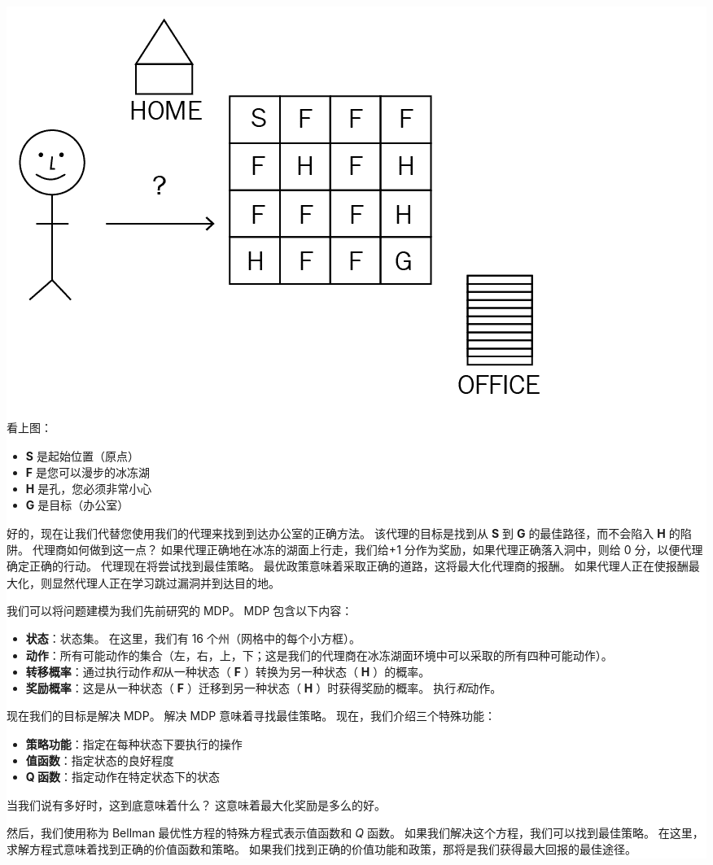 ![](img/00090.gif)

看上图：

*   **S** 是起始位置（原点）
*   **F** 是您可以漫步的冰冻湖
*   **H** 是孔，您必须非常小心
*   **G** 是目标（办公室）

好的，现在让我们代替您使用我们的代理来找到到达办公室的正确方法。 该代理的目标是找到从 **S** 到 **G** 的最佳路径，而不会陷入 **H** 的陷阱。 代理商如何做到这一点？ 如果代理正确地在冰冻的湖面上行走，我们给+1 分作为奖励，如果代理正确落入洞中，则给 0 分，以便代理确定正确的行动。 代理现在将尝试找到最佳策略。 最优政策意味着采取正确的道路，这将最大化代理商的报酬。 如果代理人正在使报酬最大化，则显然代理人正在学习跳过漏洞并到达目的地。

我们可以将问题建模为我们先前研究的 MDP。 MDP 包含以下内容：

*   **状态**：状态集。 在这里，我们有 16 个州（网格中的每个小方框）。
*   **动作**：所有可能动作的集合（左，右，上，下；这是我们的代理商在冰冻湖面环境中可以采取的所有四种可能动作）。
*   **转移概率**：通过执行动作*和*从一种状态（ **F** ）转换为另一种状态（ **H** ）的概率。
*   **奖励概率**：这是从一种状态（ **F** ）迁移到另一种状态（ **H** ）时获得奖励的概率。 执行*和*动作。

现在我们的目标是解决 MDP。 解决 MDP 意味着寻找最佳策略。 现在，我们介​​绍三个特殊功能：

*   **策略功能**：指定在每种状态下要执行的操作
*   **值函数**：指定状态的良好程度
*   **Q 函数**：指定动作在特定状态下的状态

当我们说有多好时，这到底意味着什么？ 这意味着最大化奖励是多么的好。

然后，我们使用称为 Bellman 最优性方程的特殊方程式表示值函数和 *Q* 函数。 如果我们解决这个方程，我们可以找到最佳策略。 在这里，求解方程式意味着找到正确的价值函数和策略。 如果我们找到正确的价值功能和政策，那将是我们获得最大回报的最佳途径。
